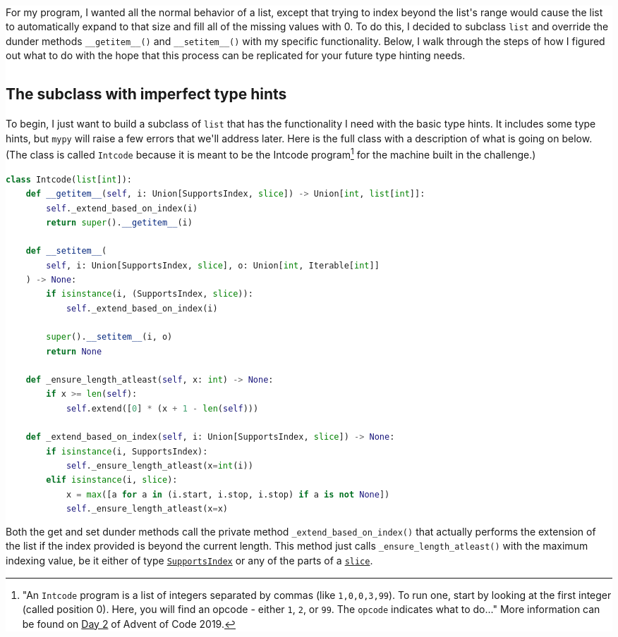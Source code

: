 For my program, I wanted all the normal behavior of a list, except that trying to index beyond the list's range would cause the list to automatically expand to that size and fill all of the missing values with 0.
To do this, I decided to subclass `list` and override the dunder methods `__getitem__()` and `__setitem__()` with my specific functionality.
Below, I walk through the steps of how I figured out what to do with the hope that this process can be replicated for your future type hinting needs.

## The subclass with imperfect type hints

To begin, I just want to build a subclass of `list` that has the functionality I need with the basic type hints.
It includes some type hints, but `mypy` will raise a few errors that we'll address later.
Here is the full class with a description of what is going on below.
(The class is called `Intcode` because it is meant to be the Intcode program[^1] for the machine built in the challenge.)

[^1]: "An `Intcode` program is a list of integers separated by commas (like `1,0,0,3,99`).
To run one, start by looking at the first integer (called position 0). 
Here, you will find an opcode - either `1`, `2`, or `99`. The `opcode` indicates what to do..."
More information can be found on [Day 2](https://adventofcode.com/2019/day/2) of Advent of Code 2019.

```python
class Intcode(list[int]):
    def __getitem__(self, i: Union[SupportsIndex, slice]) -> Union[int, list[int]]:
        self._extend_based_on_index(i)
        return super().__getitem__(i)

    def __setitem__(
        self, i: Union[SupportsIndex, slice], o: Union[int, Iterable[int]]
    ) -> None:
        if isinstance(i, (SupportsIndex, slice)):
            self._extend_based_on_index(i)

        super().__setitem__(i, o)
        return None

    def _ensure_length_atleast(self, x: int) -> None:
        if x >= len(self):
            self.extend([0] * (x + 1 - len(self)))

    def _extend_based_on_index(self, i: Union[SupportsIndex, slice]) -> None:
        if isinstance(i, SupportsIndex):
            self._ensure_length_atleast(x=int(i))
        elif isinstance(i, slice):
            x = max([a for a in (i.start, i.stop, i.stop) if a is not None])
            self._ensure_length_atleast(x=x)
```

Both the get and set dunder methods call the private method `_extend_based_on_index()` that actually performs the extension of the list if the index provided is beyond the current length.
This method just calls `_ensure_length_atleast()` with the maximum indexing value, be it either of type [`SupportsIndex`](https://docs.python.org/3/library/typing.html#typing.SupportsIndex) or any of the parts of a [`slice`](https://docs.python.org/3/library/functions.html#slice).


[^2]: In [Swift](https://www.swift.org), a strictly-typed language, a function is not just defined by its name, but by its full signature.
